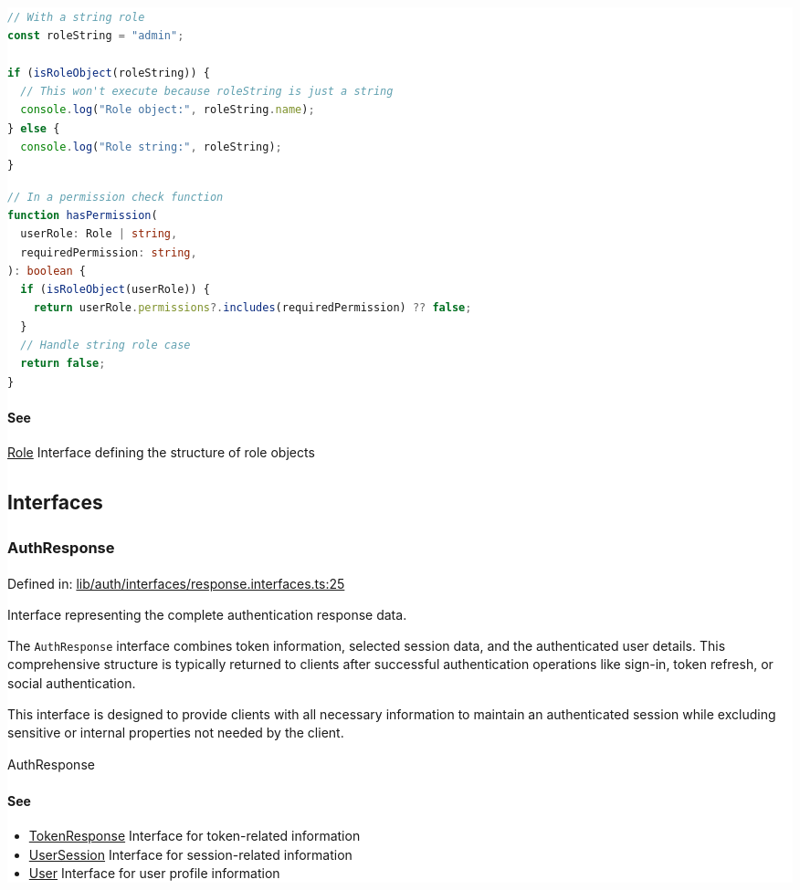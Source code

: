 ```typescript
// With a string role
const roleString = "admin";

if (isRoleObject(roleString)) {
  // This won't execute because roleString is just a string
  console.log("Role object:", roleString.name);
} else {
  console.log("Role string:", roleString);
}
```

```typescript
// In a permission check function
function hasPermission(
  userRole: Role | string,
  requiredPermission: string,
): boolean {
  if (isRoleObject(userRole)) {
    return userRole.permissions?.includes(requiredPermission) ?? false;
  }
  // Handle string role case
  return false;
}
```

#### See

[Role](#role) Interface defining the structure of role objects

## Interfaces

### AuthResponse

Defined in: [lib/auth/interfaces/response.interfaces.ts:25](https://github.com/hichchidev/hichchi/blob/a7f9e765a8abab9a9f82ae7fc8ff5a8870d85d38/libs/nest-connector/src/lib/auth/interfaces/response.interfaces.ts#L25)

Interface representing the complete authentication response data.

The `AuthResponse` interface combines token information, selected session data,
and the authenticated user details. This comprehensive structure is typically
returned to clients after successful authentication operations like sign-in,
token refresh, or social authentication.

This interface is designed to provide clients with all necessary information
to maintain an authenticated session while excluding sensitive or internal
properties not needed by the client.

AuthResponse

#### See

- [TokenResponse](#tokenresponse) Interface for token-related information
- [UserSession](#usersession) Interface for session-related information
- [User](#user-1) Interface for user profile information
